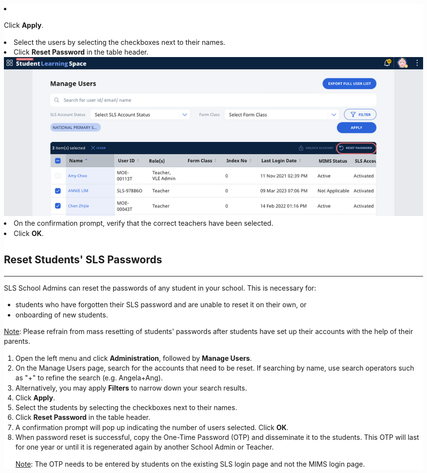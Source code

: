 </li>
</ul>
</li>
<li><p>Click <strong>Apply</strong>.</p>
</li>
<li>Select the users by selecting the checkboxes next to their names.</li>
<li>Click <strong>Reset Password</strong> in the table header. 
<img style="width: 100%;" src="/images/5Admin/A-ResetPassword.png">
	</li>
<li>On the confirmation prompt, verify that the correct teachers have been selected.</li>
<li>Click <strong>OK</strong>.</li>
</ol>
<h2 id="-reset-students-sls-passwords-">Reset Students' SLS Passwords</h2>
<hr>
<p>SLS School Admins can reset the passwords of any student in your school. This is necessary for:</p>
<ul>
<li>students who have forgotten their SLS password and are unable to reset it on their own, or</li>
<li>onboarding of new students.</li>
</ul>
<u>Note</u>: Please refrain from mass resetting of students' passwords after students have set up their accounts with the help of their parents.
<ol>
<li>Open the left menu and click <strong>Administration</strong>, followed by <strong>Manage Users</strong>.</li>
<li>On the Manage Users page, search for the accounts that need to be reset. If searching by name, use search operators such as "+" to refine the search (e.g. Angela+Ang).</li>
<li>Alternatively, you may apply <strong>Filters</strong> to narrow down your search results.</li>
<li>Click <strong>Apply</strong>.</li>
<li>Select the students by selecting the checkboxes next to their names. </li>
<li>Click <strong>Reset Password</strong> in the table header.</li>
<li>A confirmation prompt will pop up indicating the number of users selected. Click <strong>OK</strong>.</li>
<li>When password reset is successful, copy the One-Time Password (OTP) and disseminate it to the students. This OTP will last for one year or until it is regenerated again by another School Admin or Teacher.
	
<u>Note</u>: The OTP needs to be entered by students on the existing SLS login page and not the MIMS login page.</li>
</ol>